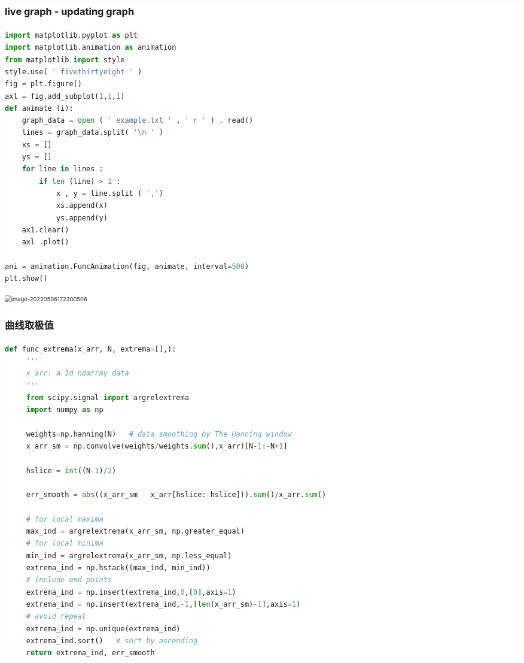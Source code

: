 ### live graph - updating graph

```python
import matplotlib.pyplot as plt
import matplotlib.animation as animation
from matplotlib import style
style.use( ' fivethirtyeight ' )
fig = plt.figure()
axl = fig.add_subplot(1,1,1)
def animate (i):
    graph_data = open ( ' example.txt ' , ' r ' ) . read()
    lines = graph_data.split( '\n ' )
    xs = []
    ys = []
    for line in lines :
        if len (line) > 1 :
            x , y = line.split ( ',')
            xs.append(x)
            ys.append(y)
    ax1.clear()
    axl .plot()
    
ani = animation.FuncAnimation(fig, animate, interval=500)
plt.show()
```

<img src="CodeBlock.assets/image-20220506172300506.png" alt="image-20220506172300506" style="zoom:67%;" />

### 曲线取极值

```python
def func_extrema(x_arr, N, extrema=[],):
     '''
     x_arr: a 1d ndarray data     
     '''
     from scipy.signal import argrelextrema
     import numpy as np
     
     weights=np.hanning(N)   # data smoothing by The Hanning window
     x_arr_sm = np.convolve(weights/weights.sum(),x_arr)[N-1:-N+1]
     
     hslice = int((N-1)/2)
     
     err_smooth = abs((x_arr_sm - x_arr[hslice:-hslice])).sum()/x_arr.sum()
     
     # for local maxima
     max_ind = argrelextrema(x_arr_sm, np.greater_equal)
     # for local minima
     min_ind = argrelextrema(x_arr_sm, np.less_equal)
     extrema_ind = np.hstack((max_ind, min_ind))
     # include end points
     extrema_ind = np.insert(extrema_ind,0,[0],axis=1)
     extrema_ind = np.insert(extrema_ind,-1,[len(x_arr_sm)-1],axis=1)
     # avoid repeat
     extrema_ind = np.unique(extrema_ind)
     extrema_ind.sort()   # sort by ascending
     return extrema_ind, err_smooth
```
